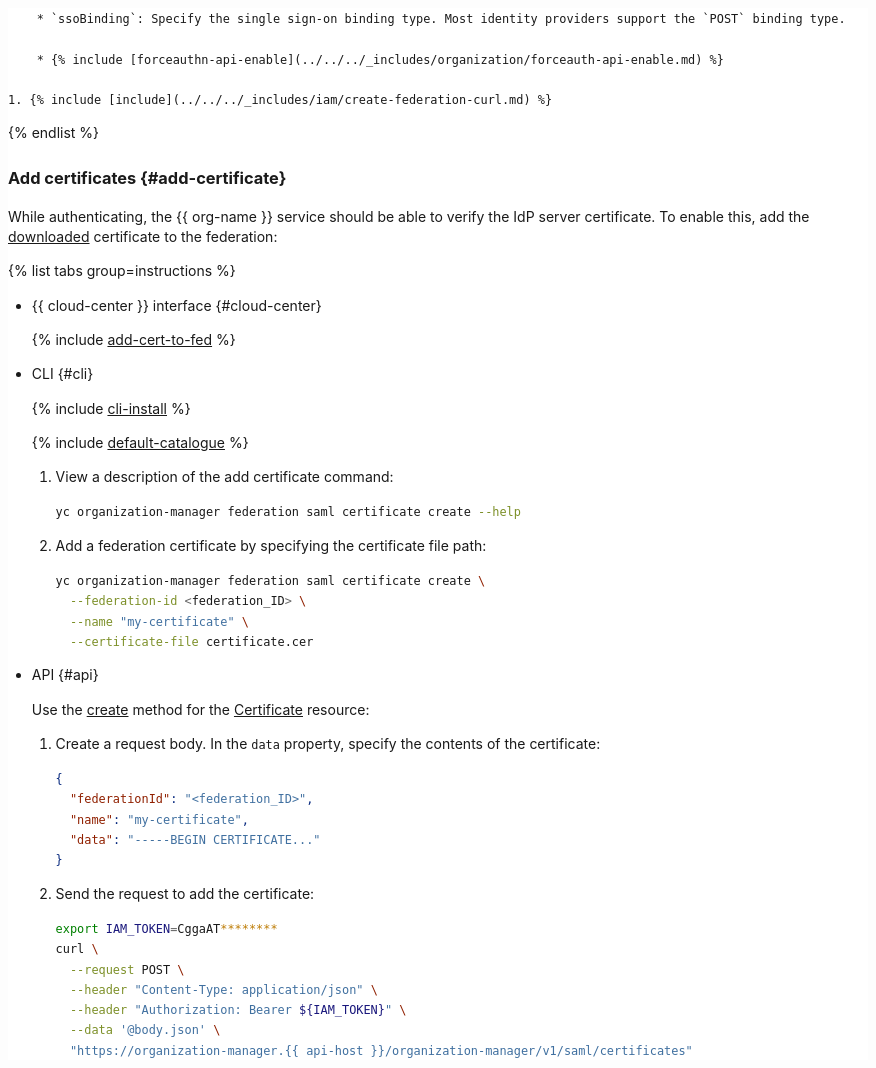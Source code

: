         * `ssoBinding`: Specify the single sign-on binding type. Most identity providers support the `POST` binding type.

        * {% include [forceauthn-api-enable](../../../_includes/organization/forceauth-api-enable.md) %}

    1. {% include [include](../../../_includes/iam/create-federation-curl.md) %}

{% endlist %}

### Add certificates {#add-certificate}

While authenticating, the {{ org-name }} service should be able to verify the IdP server certificate. To enable this, add the [downloaded](#azure-settings) certificate to the federation:

{% list tabs group=instructions %}

- {{ cloud-center }} interface {#cloud-center}

  {% include [add-cert-to-fed](../../../_includes/organization/add-cert-to-fed.md) %}

- CLI {#cli}

  {% include [cli-install](../../../_includes/cli-install.md) %}

  {% include [default-catalogue](../../../_includes/default-catalogue.md) %}

  1. View a description of the add certificate command:

      ```bash
      yc organization-manager federation saml certificate create --help
      ```

  1. Add a federation certificate by specifying the certificate file path:

      ```bash
      yc organization-manager federation saml certificate create \
        --federation-id <federation_ID> \
        --name "my-certificate" \
        --certificate-file certificate.cer
      ```

- API {#api}

  Use the [create](../../saml/api-ref/Certificate/create.md) method for the [Certificate](../../saml/api-ref/Certificate/index.md) resource:

  1. Create a request body. In the `data` property, specify the contents of the certificate:

      ```json
      {
        "federationId": "<federation_ID>",
        "name": "my-certificate",
        "data": "-----BEGIN CERTIFICATE..."
      }
      ```

  1. Send the request to add the certificate:

      ```bash
      export IAM_TOKEN=CggaAT********
      curl \
        --request POST \
        --header "Content-Type: application/json" \
        --header "Authorization: Bearer ${IAM_TOKEN}" \
        --data '@body.json' \
        "https://organization-manager.{{ api-host }}/organization-manager/v1/saml/certificates"
      ```
